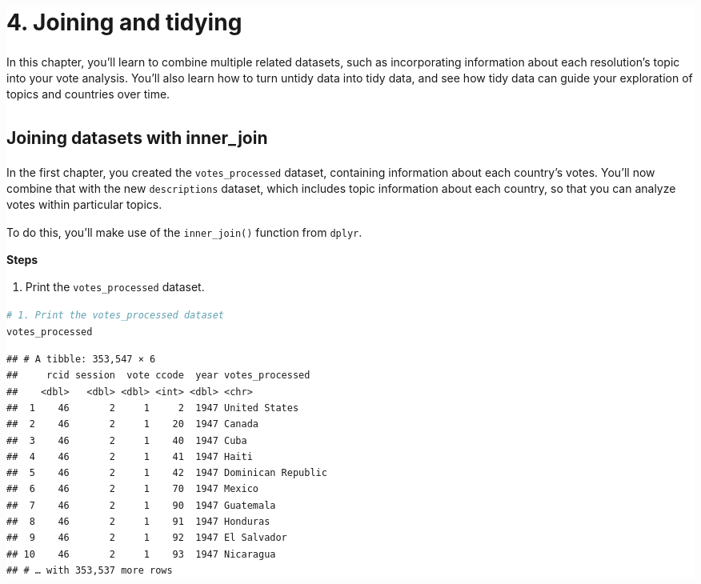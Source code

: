 # 4. Joining and tidying

In this chapter, you’ll learn to combine multiple related datasets, such
as incorporating information about each resolution’s topic into your
vote analysis. You’ll also learn how to turn untidy data into tidy data,
and see how tidy data can guide your exploration of topics and countries
over time.

## Joining datasets with inner_join

In the first chapter, you created the `votes_processed` dataset,
containing information about each country’s votes. You’ll now combine
that with the new `descriptions` dataset, which includes topic
information about each country, so that you can analyze votes within
particular topics.

To do this, you’ll make use of the `inner_join()` function from `dplyr`.

**Steps**

1.  Print the `votes_processed` dataset.

``` r
# 1. Print the votes_processed dataset
votes_processed
```

    ## # A tibble: 353,547 × 6
    ##     rcid session  vote ccode  year votes_processed   
    ##    <dbl>   <dbl> <dbl> <int> <dbl> <chr>             
    ##  1    46       2     1     2  1947 United States     
    ##  2    46       2     1    20  1947 Canada            
    ##  3    46       2     1    40  1947 Cuba              
    ##  4    46       2     1    41  1947 Haiti             
    ##  5    46       2     1    42  1947 Dominican Republic
    ##  6    46       2     1    70  1947 Mexico            
    ##  7    46       2     1    90  1947 Guatemala         
    ##  8    46       2     1    91  1947 Honduras          
    ##  9    46       2     1    92  1947 El Salvador       
    ## 10    46       2     1    93  1947 Nicaragua         
    ## # … with 353,537 more rows
